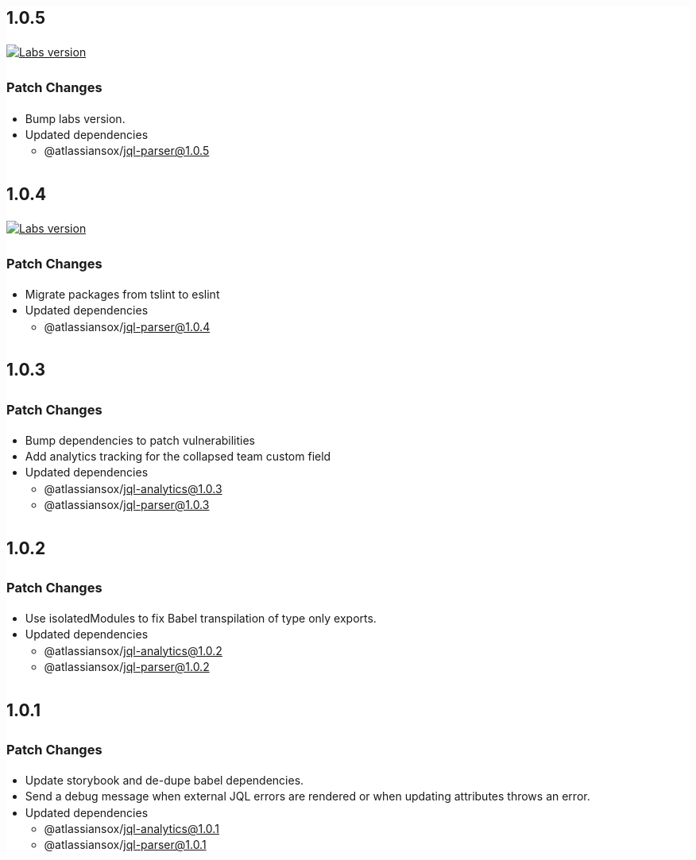 ## 1.0.5

[![Labs version](https://img.shields.io/badge/labs-1.0.0-blue)](https://www.npmjs.com/package/@atlassianlabs/jql-ast)

### Patch Changes

- Bump labs version.
- Updated dependencies
  - @atlassiansox/jql-parser@1.0.5

## 1.0.4

[![Labs version](https://img.shields.io/badge/labs-0.0.1-blue)](https://www.npmjs.com/package/@atlassianlabs/jql-ast)

### Patch Changes

- Migrate packages from tslint to eslint
- Updated dependencies
  - @atlassiansox/jql-parser@1.0.4

## 1.0.3

### Patch Changes

- Bump dependencies to patch vulnerabilities
- Add analytics tracking for the collapsed team custom field
- Updated dependencies
  - @atlassiansox/jql-analytics@1.0.3
  - @atlassiansox/jql-parser@1.0.3

## 1.0.2

### Patch Changes

- Use isolatedModules to fix Babel transpilation of type only exports.
- Updated dependencies
  - @atlassiansox/jql-analytics@1.0.2
  - @atlassiansox/jql-parser@1.0.2

## 1.0.1

### Patch Changes

- Update storybook and de-dupe babel dependencies.
- Send a debug message when external JQL errors are rendered or when updating attributes throws an error.
- Updated dependencies
  - @atlassiansox/jql-analytics@1.0.1
  - @atlassiansox/jql-parser@1.0.1
